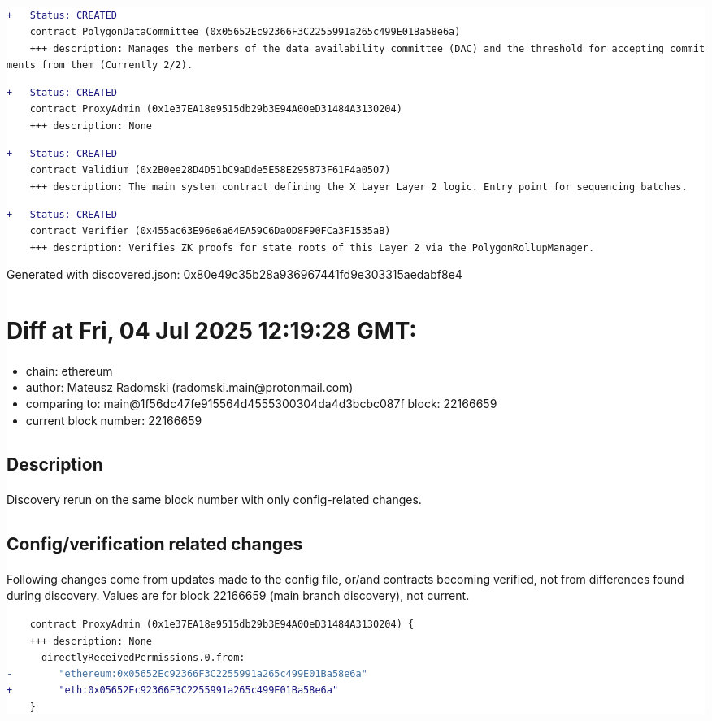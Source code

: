 ```diff
+   Status: CREATED
    contract PolygonDataCommittee (0x05652Ec92366F3C2255991a265c499E01Ba58e6a)
    +++ description: Manages the members of the data availability committee (DAC) and the threshold for accepting commitments from them (Currently 2/2).
```

```diff
+   Status: CREATED
    contract ProxyAdmin (0x1e37EA18e9515db29b3E94A00eD31484A3130204)
    +++ description: None
```

```diff
+   Status: CREATED
    contract Validium (0x2B0ee28D4D51bC9aDde5E58E295873F61F4a0507)
    +++ description: The main system contract defining the X Layer Layer 2 logic. Entry point for sequencing batches.
```

```diff
+   Status: CREATED
    contract Verifier (0x455ac63E96e6a64EA59C6Da0D8F90FCa3F1535aB)
    +++ description: Verifies ZK proofs for state roots of this Layer 2 via the PolygonRollupManager.
```

Generated with discovered.json: 0x80e49c35b28a936967441fd9e303315aedabf8e4

# Diff at Fri, 04 Jul 2025 12:19:28 GMT:

- chain: ethereum
- author: Mateusz Radomski (<radomski.main@protonmail.com>)
- comparing to: main@1f56dc47fe915564d4555300304da4d3bcbc087f block: 22166659
- current block number: 22166659

## Description

Discovery rerun on the same block number with only config-related changes.

## Config/verification related changes

Following changes come from updates made to the config file,
or/and contracts becoming verified, not from differences found during
discovery. Values are for block 22166659 (main branch discovery), not current.

```diff
    contract ProxyAdmin (0x1e37EA18e9515db29b3E94A00eD31484A3130204) {
    +++ description: None
      directlyReceivedPermissions.0.from:
-        "ethereum:0x05652Ec92366F3C2255991a265c499E01Ba58e6a"
+        "eth:0x05652Ec92366F3C2255991a265c499E01Ba58e6a"
    }
```
